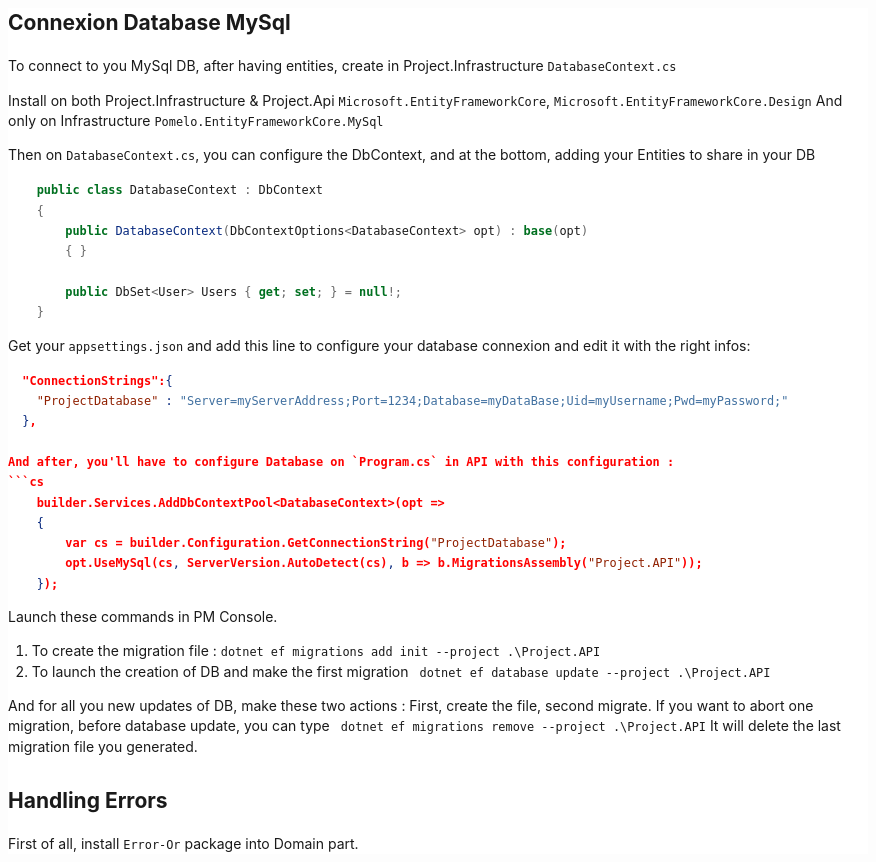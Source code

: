 ## Connexion Database MySql

To connect to you MySql DB, after having entities, create in Project.Infrastructure `DatabaseContext.cs`

Install on both Project.Infrastructure & Project.Api `Microsoft.EntityFrameworkCore`, `Microsoft.EntityFrameworkCore.Design`
And only on Infrastructure `Pomelo.EntityFrameworkCore.MySql`

Then on `DatabaseContext.cs`, you can configure the DbContext, and at the bottom, adding your Entities to share in your DB

```cs
    public class DatabaseContext : DbContext
    {
        public DatabaseContext(DbContextOptions<DatabaseContext> opt) : base(opt)
        { }

        public DbSet<User> Users { get; set; } = null!;
    }
```

Get your `appsettings.json` and add this line to configure your database connexion and edit it with the right infos:

```json
  "ConnectionStrings":{
    "ProjectDatabase" : "Server=myServerAddress;Port=1234;Database=myDataBase;Uid=myUsername;Pwd=myPassword;"
  },

And after, you'll have to configure Database on `Program.cs` in API with this configuration :
```cs
    builder.Services.AddDbContextPool<DatabaseContext>(opt =>
    {
        var cs = builder.Configuration.GetConnectionString("ProjectDatabase");
        opt.UseMySql(cs, ServerVersion.AutoDetect(cs), b => b.MigrationsAssembly("Project.API"));
    });
```

Launch these commands in PM Console.

1.  To create the migration file : `dotnet ef migrations add init --project .\Project.API`
2.  To launch the creation of DB and make the first migration ` dotnet ef database update --project .\Project.API`

And for all you new updates of DB, make these two actions : First, create the file, second migrate.
If you want to abort one migration, before database update, you can type ` dotnet ef migrations remove --project .\Project.API`
It will delete the last migration file you generated.

## Handling Errors

First of all, install `Error-Or` package into Domain part.
